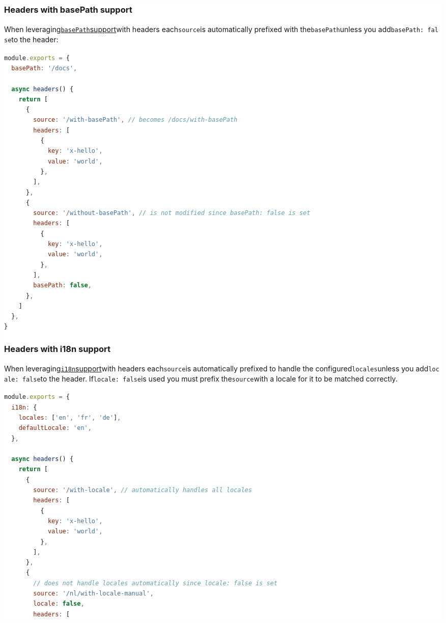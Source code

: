 ### Headers with basePath support

When leveraging[`basePath`support](/docs/guide/api-reference/next.config.js/basepath)with headers each`source`is automatically prefixed with the`basePath`unless you add`basePath: false`to the header:

```js
module.exports = {
  basePath: '/docs',

  async headers() {
    return [
      {
        source: '/with-basePath', // becomes /docs/with-basePath
        headers: [
          {
            key: 'x-hello',
            value: 'world',
          },
        ],
      },
      {
        source: '/without-basePath', // is not modified since basePath: false is set
        headers: [
          {
            key: 'x-hello',
            value: 'world',
          },
        ],
        basePath: false,
      },
    ]
  },
}

```

### Headers with i18n support

When leveraging[`i18n`support](/docs/guide/advanced-features/i18n-routing)with headers each`source`is automatically prefixed to handle the configured`locales`unless you add`locale: false`to the header. If`locale: false`is used you must prefix the`source`with a locale for it to be matched correctly.

```js
module.exports = {
  i18n: {
    locales: ['en', 'fr', 'de'],
    defaultLocale: 'en',
  },

  async headers() {
    return [
      {
        source: '/with-locale', // automatically handles all locales
        headers: [
          {
            key: 'x-hello',
            value: 'world',
          },
        ],
      },
      {
        // does not handle locales automatically since locale: false is set
        source: '/nl/with-locale-manual',
        locale: false,
        headers: [
```